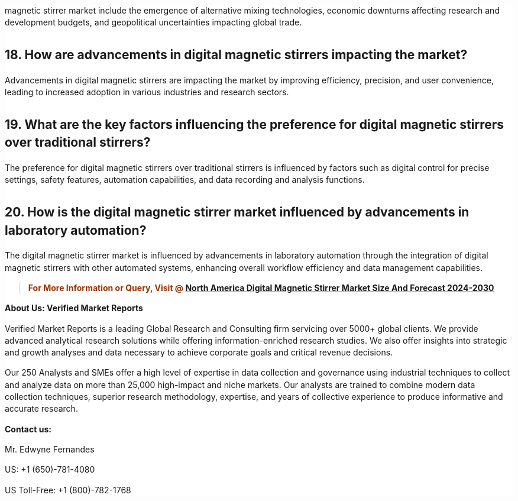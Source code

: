 magnetic stirrer market include the emergence of alternative mixing technologies, economic downturns affecting research and development budgets, and geopolitical uncertainties impacting global trade.</p><h2>18. How are advancements in digital magnetic stirrers impacting the market?</div><div></h2><p>Advancements in digital magnetic stirrers are impacting the market by improving efficiency, precision, and user convenience, leading to increased adoption in various industries and research sectors.</p><h2>19. What are the key factors influencing the preference for digital magnetic stirrers over traditional stirrers?</div><div></h2><p>The preference for digital magnetic stirrers over traditional stirrers is influenced by factors such as digital control for precise settings, safety features, automation capabilities, and data recording and analysis functions.</p><h2>20. How is the digital magnetic stirrer market influenced by advancements in laboratory automation?</div><div></h2><p>The digital magnetic stirrer market is influenced by advancements in laboratory automation through the integration of digital magnetic stirrers with other automated systems, enhancing overall workflow efficiency and data management capabilities.</p></body></html></p><blockquote><p><span style="color: #993300;"><strong>For More Information or Query, Visit @ <a href="https://www.verifiedmarketreports.com/product/digital-magnetic-stirrer-market/">North America Digital Magnetic Stirrer Market Size And Forecast 2024-2030</a></strong></span></p></blockquote><p><strong>About Us: Verified Market Reports</strong></p><p>Verified Market Reports is a leading Global Research and Consulting firm servicing over 5000+ global clients. We provide advanced analytical research solutions while offering information-enriched research studies. We also offer insights into strategic and growth analyses and data necessary to achieve corporate goals and critical revenue decisions.</p><p>Our 250 Analysts and SMEs offer a high level of expertise in data collection and governance using industrial techniques to collect and analyze data on more than 25,000 high-impact and niche markets. Our analysts are trained to combine modern data collection techniques, superior research methodology, expertise, and years of collective experience to produce informative and accurate research.</p><p><strong>Contact us:</strong></p><p>Mr. Edwyne Fernandes</p><p>US: +1 (650)-781-4080</p><p>US Toll-Free: +1 (800)-782-1768</p>
